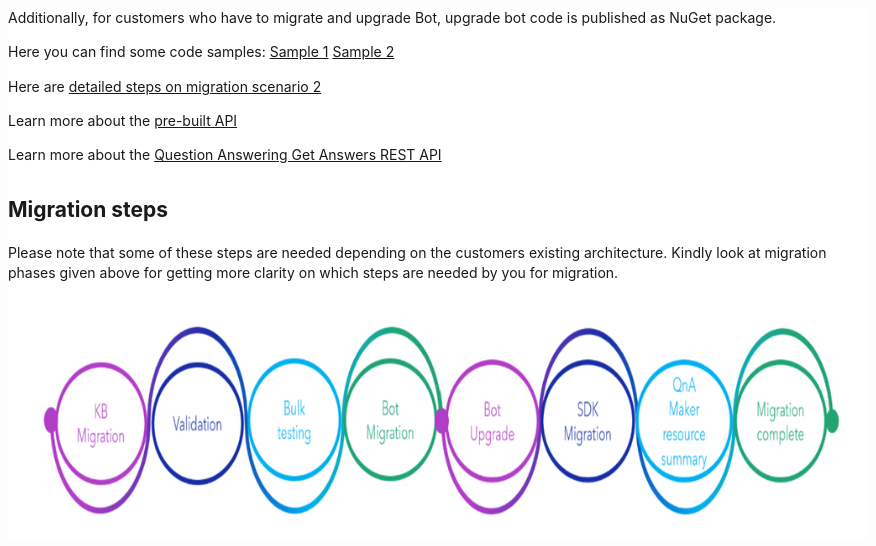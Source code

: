Additionally, for customers who have to migrate and upgrade Bot, upgrade bot code is published as NuGet package.

Here you can find some code samples: [Sample 1](https://github.com/microsoft/BotBuilder-Samples/tree/main/samples/csharp_dotnetcore/48.customQABot-all-features) [Sample 2](https://github.com/microsoft/BotBuilder-Samples/tree/main/samples/csharp_dotnetcore/12.customQABot)

Here are [detailed steps on migration scenario 2](https://github.com/Azure/azure-sdk-for-net/blob/Azure.AI.Language.QuestionAnswering_1.1.0-beta.1/sdk/cognitivelanguage/Azure.AI.Language.QuestionAnswering/MigrationGuide.md)

Learn more about the [pre-built API](../../../QnAMaker/How-To/using-prebuilt-api.md)

Learn more about the [Question Answering Get Answers REST API](https://docs.microsoft.com/rest/api/cognitiveservices/questionanswering/question-answering/get-answers)

## Migration steps

Please note that some of these steps are needed depending on the customers existing architecture. Kindly look at migration phases given above for getting more clarity on which steps are needed by you for migration.

![A chart showing the steps of a successful migration](../media/migrate-qnamaker-to-question-answering/migration-steps.png)